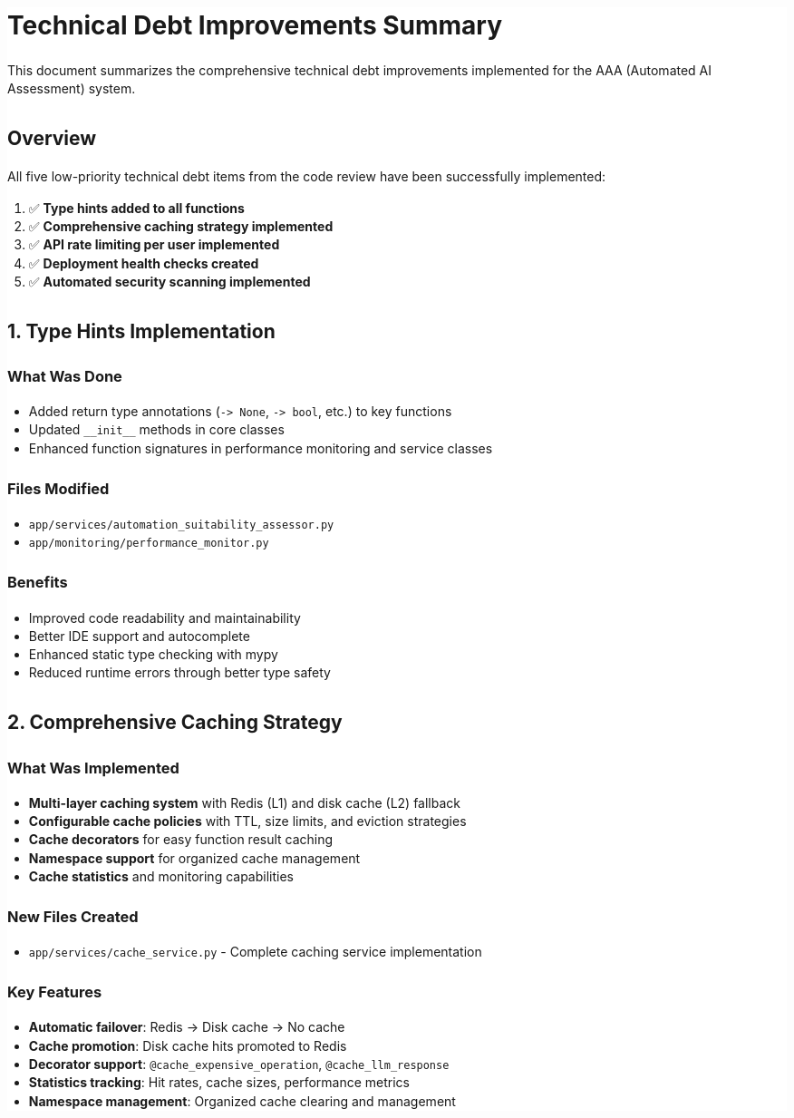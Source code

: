 # Technical Debt Improvements Summary

This document summarizes the comprehensive technical debt improvements implemented for the AAA (Automated AI Assessment) system.

## Overview

All five low-priority technical debt items from the code review have been successfully implemented:

1. ✅ **Type hints added to all functions**
2. ✅ **Comprehensive caching strategy implemented**
3. ✅ **API rate limiting per user implemented**
4. ✅ **Deployment health checks created**
5. ✅ **Automated security scanning implemented**

## 1. Type Hints Implementation

### What Was Done
- Added return type annotations (`-> None`, `-> bool`, etc.) to key functions
- Updated `__init__` methods in core classes
- Enhanced function signatures in performance monitoring and service classes

### Files Modified
- `app/services/automation_suitability_assessor.py`
- `app/monitoring/performance_monitor.py`

### Benefits
- Improved code readability and maintainability
- Better IDE support and autocomplete
- Enhanced static type checking with mypy
- Reduced runtime errors through better type safety

## 2. Comprehensive Caching Strategy

### What Was Implemented
- **Multi-layer caching system** with Redis (L1) and disk cache (L2) fallback
- **Configurable cache policies** with TTL, size limits, and eviction strategies
- **Cache decorators** for easy function result caching
- **Namespace support** for organized cache management
- **Cache statistics** and monitoring capabilities

### New Files Created
- `app/services/cache_service.py` - Complete caching service implementation

### Key Features
- **Automatic failover**: Redis → Disk cache → No cache
- **Cache promotion**: Disk cache hits promoted to Redis
- **Decorator support**: `@cache_expensive_operation`, `@cache_llm_response`
- **Statistics tracking**: Hit rates, cache sizes, performance metrics
- **Namespace management**: Organized cache clearing and management

